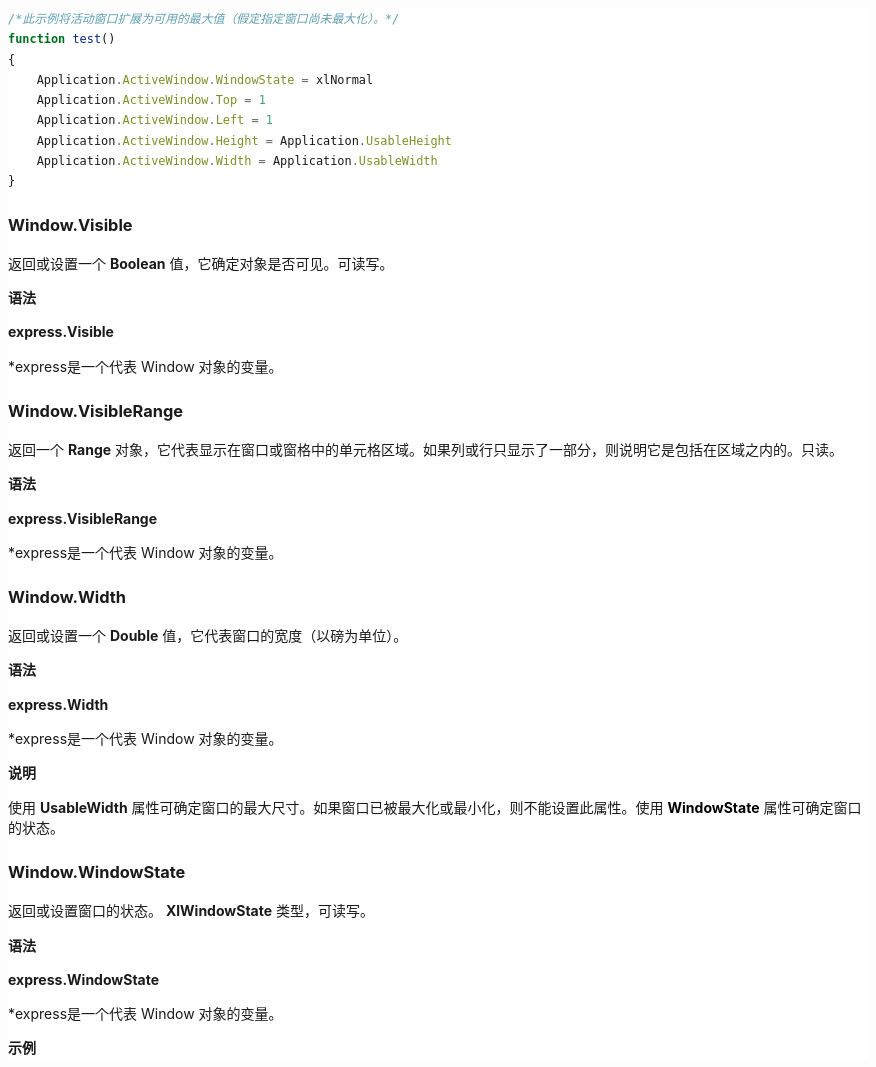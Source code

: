 ``` JavaScript
/*此示例将活动窗口扩展为可用的最大值（假定指定窗口尚未最大化）。*/
function test()
{
    Application.ActiveWindow.WindowState = xlNormal
    Application.ActiveWindow.Top = 1
    Application.ActiveWindow.Left = 1
    Application.ActiveWindow.Height = Application.UsableHeight
    Application.ActiveWindow.Width = Application.UsableWidth
}
```

### Window.Visible

返回或设置一个 **Boolean** 值，它确定对象是否可见。可读写。

**语法**

**express.Visible**

\*express是一个代表 Window 对象的变量。

### Window.VisibleRange

返回一个 **Range** 对象，它代表显示在窗口或窗格中的单元格区域。如果列或行只显示了一部分，则说明它是包括在区域之内的。只读。

**语法**

**express.VisibleRange**

\*express是一个代表 Window 对象的变量。

### Window.Width

返回或设置一个 **Double** 值，它代表窗口的宽度（以磅为单位）。

**语法**

**express.Width**

\*express是一个代表 Window 对象的变量。

**说明**

使用 **UsableWidth** 属性可确定窗口的最大尺寸。如果窗口已被最大化或最小化，则不能设置此属性。使用 **<span style="color:#000000;text-decoration-line:none;">WindowState</span>** 属性可确定窗口的状态。

### Window.WindowState

返回或设置窗口的状态。 **XlWindowState** 类型，可读写。

**语法**

**express.WindowState**

\*express是一个代表 Window 对象的变量。

**示例**

